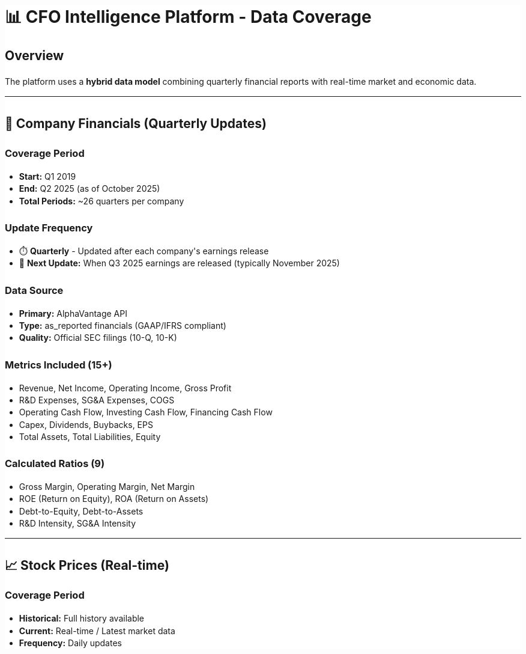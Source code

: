 # 📊 CFO Intelligence Platform - Data Coverage

## Overview

The platform uses a **hybrid data model** combining quarterly financial reports with real-time market and economic data.

---

## 📅 Company Financials (Quarterly Updates)

### Coverage Period
- **Start:** Q1 2019
- **End:** Q2 2025 (as of October 2025)
- **Total Periods:** ~26 quarters per company

### Update Frequency
- ⏱️ **Quarterly** - Updated after each company's earnings release
- 📅 **Next Update:** When Q3 2025 earnings are released (typically November 2025)

### Data Source
- **Primary:** AlphaVantage API
- **Type:** as_reported financials (GAAP/IFRS compliant)
- **Quality:** Official SEC filings (10-Q, 10-K)

### Metrics Included (15+)
- Revenue, Net Income, Operating Income, Gross Profit
- R&D Expenses, SG&A Expenses, COGS
- Operating Cash Flow, Investing Cash Flow, Financing Cash Flow
- Capex, Dividends, Buybacks, EPS
- Total Assets, Total Liabilities, Equity

### Calculated Ratios (9)
- Gross Margin, Operating Margin, Net Margin
- ROE (Return on Equity), ROA (Return on Assets)
- Debt-to-Equity, Debt-to-Assets
- R&D Intensity, SG&A Intensity

---

## 📈 Stock Prices (Real-time)

### Coverage Period
- **Historical:** Full history available
- **Current:** Real-time / Latest market data
- **Frequency:** Daily updates
